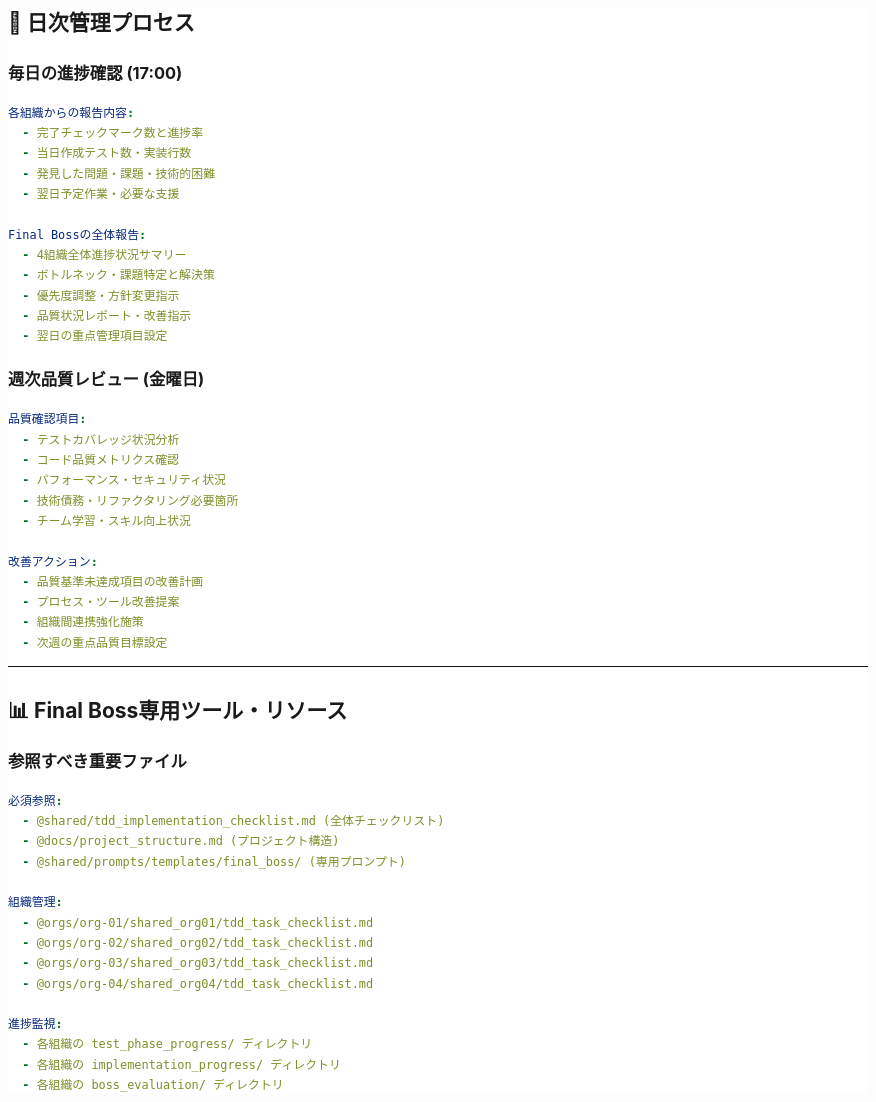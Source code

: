 
## 🔄 日次管理プロセス

### 毎日の進捗確認 (17:00)
```yaml
各組織からの報告内容:
  - 完了チェックマーク数と進捗率
  - 当日作成テスト数・実装行数
  - 発見した問題・課題・技術的困難
  - 翌日予定作業・必要な支援

Final Bossの全体報告:
  - 4組織全体進捗状況サマリー
  - ボトルネック・課題特定と解決策
  - 優先度調整・方針変更指示
  - 品質状況レポート・改善指示
  - 翌日の重点管理項目設定
```

### 週次品質レビュー (金曜日)
```yaml
品質確認項目:
  - テストカバレッジ状況分析
  - コード品質メトリクス確認
  - パフォーマンス・セキュリティ状況
  - 技術債務・リファクタリング必要箇所
  - チーム学習・スキル向上状況

改善アクション:
  - 品質基準未達成項目の改善計画
  - プロセス・ツール改善提案
  - 組織間連携強化施策
  - 次週の重点品質目標設定
```

---

## 📊 Final Boss専用ツール・リソース

### 参照すべき重要ファイル
```yaml
必須参照:
  - @shared/tdd_implementation_checklist.md (全体チェックリスト)
  - @docs/project_structure.md (プロジェクト構造)
  - @shared/prompts/templates/final_boss/ (専用プロンプト)
  
組織管理:
  - @orgs/org-01/shared_org01/tdd_task_checklist.md
  - @orgs/org-02/shared_org02/tdd_task_checklist.md
  - @orgs/org-03/shared_org03/tdd_task_checklist.md
  - @orgs/org-04/shared_org04/tdd_task_checklist.md
  
進捗監視:
  - 各組織の test_phase_progress/ ディレクトリ
  - 各組織の implementation_progress/ ディレクトリ
  - 各組織の boss_evaluation/ ディレクトリ
```
